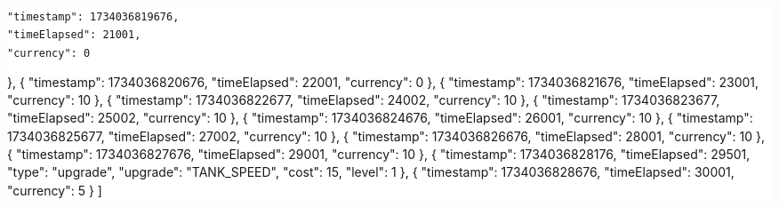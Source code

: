     "timestamp": 1734036819676,
    "timeElapsed": 21001,
    "currency": 0
  },
  {
    "timestamp": 1734036820676,
    "timeElapsed": 22001,
    "currency": 0
  },
  {
    "timestamp": 1734036821676,
    "timeElapsed": 23001,
    "currency": 10
  },
  {
    "timestamp": 1734036822677,
    "timeElapsed": 24002,
    "currency": 10
  },
  {
    "timestamp": 1734036823677,
    "timeElapsed": 25002,
    "currency": 10
  },
  {
    "timestamp": 1734036824676,
    "timeElapsed": 26001,
    "currency": 10
  },
  {
    "timestamp": 1734036825677,
    "timeElapsed": 27002,
    "currency": 10
  },
  {
    "timestamp": 1734036826676,
    "timeElapsed": 28001,
    "currency": 10
  },
  {
    "timestamp": 1734036827676,
    "timeElapsed": 29001,
    "currency": 10
  },
  {
    "timestamp": 1734036828176,
    "timeElapsed": 29501,
    "type": "upgrade",
    "upgrade": "TANK_SPEED",
    "cost": 15,
    "level": 1
  },
  {
    "timestamp": 1734036828676,
    "timeElapsed": 30001,
    "currency": 5
  }
]
